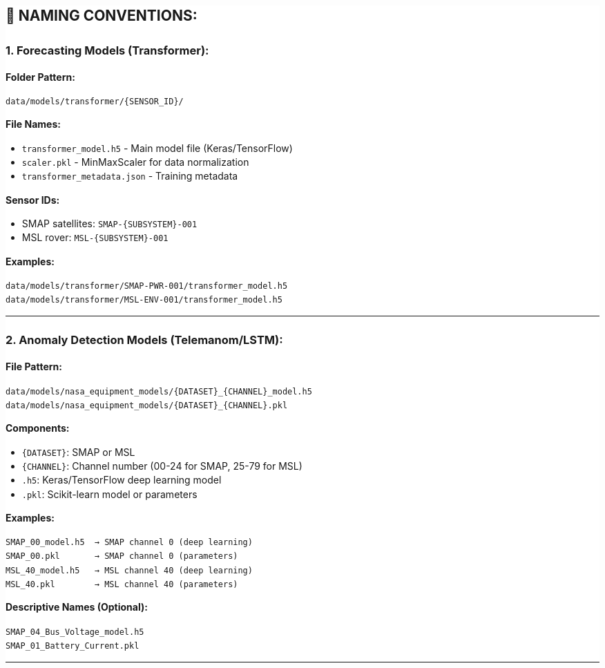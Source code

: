 
## 📝 **NAMING CONVENTIONS:**

### **1. Forecasting Models (Transformer):**

**Folder Pattern:**
```
data/models/transformer/{SENSOR_ID}/
```

**File Names:**
- `transformer_model.h5` - Main model file (Keras/TensorFlow)
- `scaler.pkl` - MinMaxScaler for data normalization
- `transformer_metadata.json` - Training metadata

**Sensor IDs:**
- SMAP satellites: `SMAP-{SUBSYSTEM}-001`
- MSL rover: `MSL-{SUBSYSTEM}-001`

**Examples:**
```
data/models/transformer/SMAP-PWR-001/transformer_model.h5
data/models/transformer/MSL-ENV-001/transformer_model.h5
```

---

### **2. Anomaly Detection Models (Telemanom/LSTM):**

**File Pattern:**
```
data/models/nasa_equipment_models/{DATASET}_{CHANNEL}_model.h5
data/models/nasa_equipment_models/{DATASET}_{CHANNEL}.pkl
```

**Components:**
- `{DATASET}`: SMAP or MSL
- `{CHANNEL}`: Channel number (00-24 for SMAP, 25-79 for MSL)
- `.h5`: Keras/TensorFlow deep learning model
- `.pkl`: Scikit-learn model or parameters

**Examples:**
```
SMAP_00_model.h5  → SMAP channel 0 (deep learning)
SMAP_00.pkl       → SMAP channel 0 (parameters)
MSL_40_model.h5   → MSL channel 40 (deep learning)
MSL_40.pkl        → MSL channel 40 (parameters)
```

**Descriptive Names (Optional):**
```
SMAP_04_Bus_Voltage_model.h5
SMAP_01_Battery_Current.pkl
```

---
